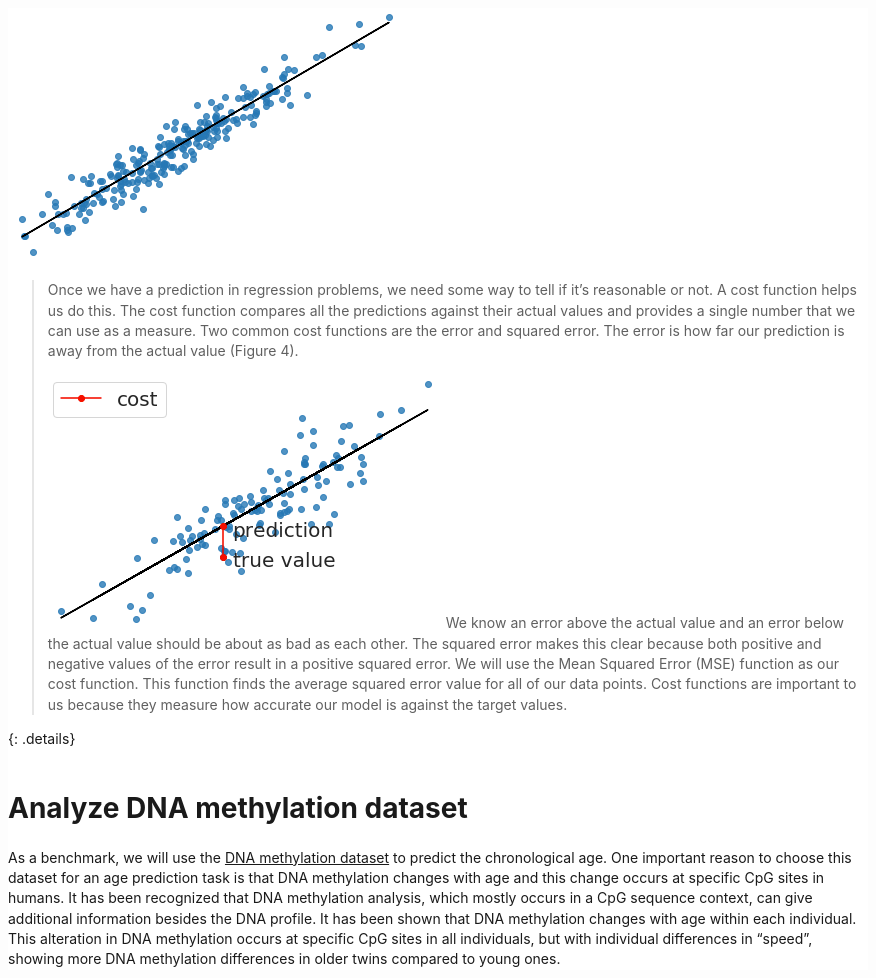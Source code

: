 ![regression](images/linear_regression_regressor.png "Regression fit through data points.")


> <details-title></details-title>
>
> Once we have a prediction in regression problems, we need some way to tell if it’s reasonable or not. A cost function helps us do this. The cost function compares all the predictions against their actual values and provides a single number that we can use as a measure. Two common cost functions are the error and squared error. The error is how far our prediction is away from the actual value (Figure 4).
>
>![regression](images/cost_function.png "Distance between true value and prediction.")
> We know an error above the actual value and an error below the actual value should be about as bad as each other. The squared error makes this clear because both positive and negative values of the error result in a positive squared error. We will use the Mean Squared Error (MSE) function as our cost function. This function finds the average squared error value for all of our data points. Cost functions are important to us because they measure how accurate our model is against the target values.
>
{: .details}


# Analyze DNA methylation dataset

As a benchmark, we will use the [DNA methylation dataset](https://www.sciencedirect.com/science/article/pii/S1872497317301643?via%3Dihub) to predict the chronological age. One important reason to choose this dataset for an age prediction task is that DNA methylation changes with age and this change occurs at specific CpG sites in humans. 
It has been recognized that DNA methylation analysis, which mostly occurs in a CpG sequence context, can give additional information besides the DNA profile.  It has been shown that DNA methylation changes with age within each individual. This alteration in DNA methylation occurs at specific CpG sites in all individuals, but with individual differences in “speed”, showing more DNA methylation differences in older twins compared to young ones.
